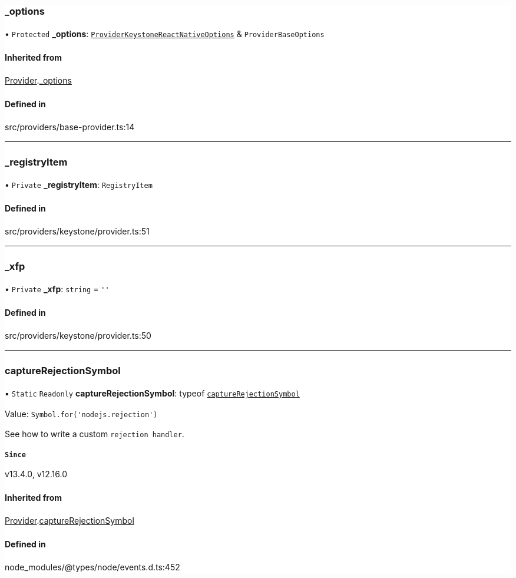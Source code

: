 ### \_options

• `Protected` **\_options**: [`ProviderKeystoneReactNativeOptions`](../modules/providers.md#providerkeystonereactnativeoptions) & `ProviderBaseOptions`

#### Inherited from

[Provider](providers.Provider.md).[_options](providers.Provider.md#_options)

#### Defined in

src/providers/base-provider.ts:14

___

### \_registryItem

• `Private` **\_registryItem**: `RegistryItem`

#### Defined in

src/providers/keystone/provider.ts:51

___

### \_xfp

• `Private` **\_xfp**: `string` = `''`

#### Defined in

src/providers/keystone/provider.ts:50

___

### captureRejectionSymbol

▪ `Static` `Readonly` **captureRejectionSymbol**: typeof [`captureRejectionSymbol`](providers.ProviderHotReactNative.md#capturerejectionsymbol)

Value: `Symbol.for('nodejs.rejection')`

See how to write a custom `rejection handler`.

**`Since`**

v13.4.0, v12.16.0

#### Inherited from

[Provider](providers.Provider.md).[captureRejectionSymbol](providers.Provider.md#capturerejectionsymbol)

#### Defined in

node_modules/@types/node/events.d.ts:452
